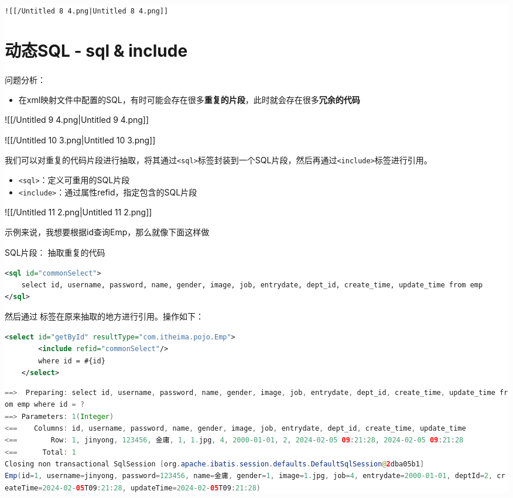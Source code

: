     ![[/Untitled 8 4.png|Untitled 8 4.png]]
    

  

# 动态SQL - sql & include

问题分析：

- 在xml映射文件中配置的SQL，有时可能会存在很多**重复的片段**，此时就会存在很多**冗余的代码**

![[/Untitled 9 4.png|Untitled 9 4.png]]

![[/Untitled 10 3.png|Untitled 10 3.png]]

  

我们可以对重复的代码片段进行抽取，将其通过`<sql>`标签封装到一个SQL片段，然后再通过`<include>`标签进行引用。

- `<sql>`：定义可重用的SQL片段
- `<include>`：通过属性refid，指定包含的SQL片段

![[/Untitled 11 2.png|Untitled 11 2.png]]

  

示例来说，我想要根据id查询Emp，那么就像下面这样做

SQL片段： 抽取重复的代码

```XML
<sql id="commonSelect">
    select id, username, password, name, gender, image, job, entrydate, dept_id, create_time, update_time from emp
</sql>
```

然后通过<include> 标签在原来抽取的地方进行引用。操作如下：

```XML
<select id="getById" resultType="com.itheima.pojo.Emp">
        <include refid="commonSelect"/>
        where id = #{id}
    </select>
```

  

```Java
==>  Preparing: select id, username, password, name, gender, image, job, entrydate, dept_id, create_time, update_time from emp where id = ?
==> Parameters: 1(Integer)
<==    Columns: id, username, password, name, gender, image, job, entrydate, dept_id, create_time, update_time
<==        Row: 1, jinyong, 123456, 金庸, 1, 1.jpg, 4, 2000-01-01, 2, 2024-02-05 09:21:28, 2024-02-05 09:21:28
<==      Total: 1
Closing non transactional SqlSession [org.apache.ibatis.session.defaults.DefaultSqlSession@2dba05b1]
Emp(id=1, username=jinyong, password=123456, name=金庸, gender=1, image=1.jpg, job=4, entrydate=2000-01-01, deptId=2, createTime=2024-02-05T09:21:28, updateTime=2024-02-05T09:21:28)
```
